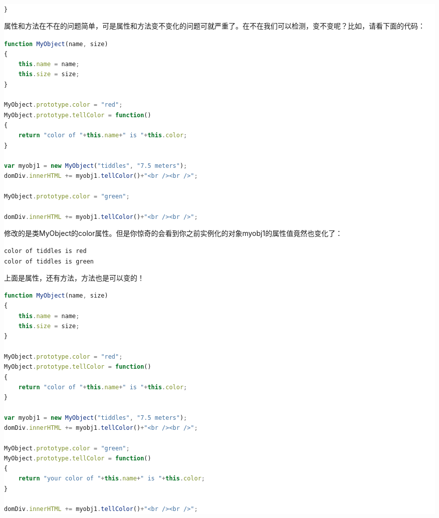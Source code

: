 ```javascript
} 
```

属性和方法在不在的问题简单，可是属性和方法变不变化的问题可就严重了。在不在我们可以检测，变不变呢？比如，请看下面的代码：

```javascript
function MyObject(name, size) 
{ 
    this.name = name; 
    this.size = size; 
} 
 
MyObject.prototype.color = "red"; 
MyObject.prototype.tellColor = function() 
{ 
    return "color of "+this.name+" is "+this.color; 
} 
 
var myobj1 = new MyObject("tiddles", "7.5 meters"); 
domDiv.innerHTML += myobj1.tellColor()+"<br /><br />"; 
 
MyObject.prototype.color = "green"; 
 
domDiv.innerHTML += myobj1.tellColor()+"<br /><br />"; 
``` 

修改的是类MyObject的color属性。但是你惊奇的会看到你之前实例化的对象myobj1的属性值竟然也变化了：

```
color of tiddles is red
color of tiddles is green
```

上面是属性，还有方法，方法也是可以变的！

```javascript
function MyObject(name, size) 
{ 
    this.name = name; 
    this.size = size; 
} 
 
MyObject.prototype.color = "red"; 
MyObject.prototype.tellColor = function() 
{ 
    return "color of "+this.name+" is "+this.color; 
} 
 
var myobj1 = new MyObject("tiddles", "7.5 meters"); 
domDiv.innerHTML += myobj1.tellColor()+"<br /><br />"; 
 
MyObject.prototype.color = "green"; 
MyObject.prototype.tellColor = function() 
{ 
    return "your color of "+this.name+" is "+this.color; 
} 
 
domDiv.innerHTML += myobj1.tellColor()+"<br /><br />"; 
```
